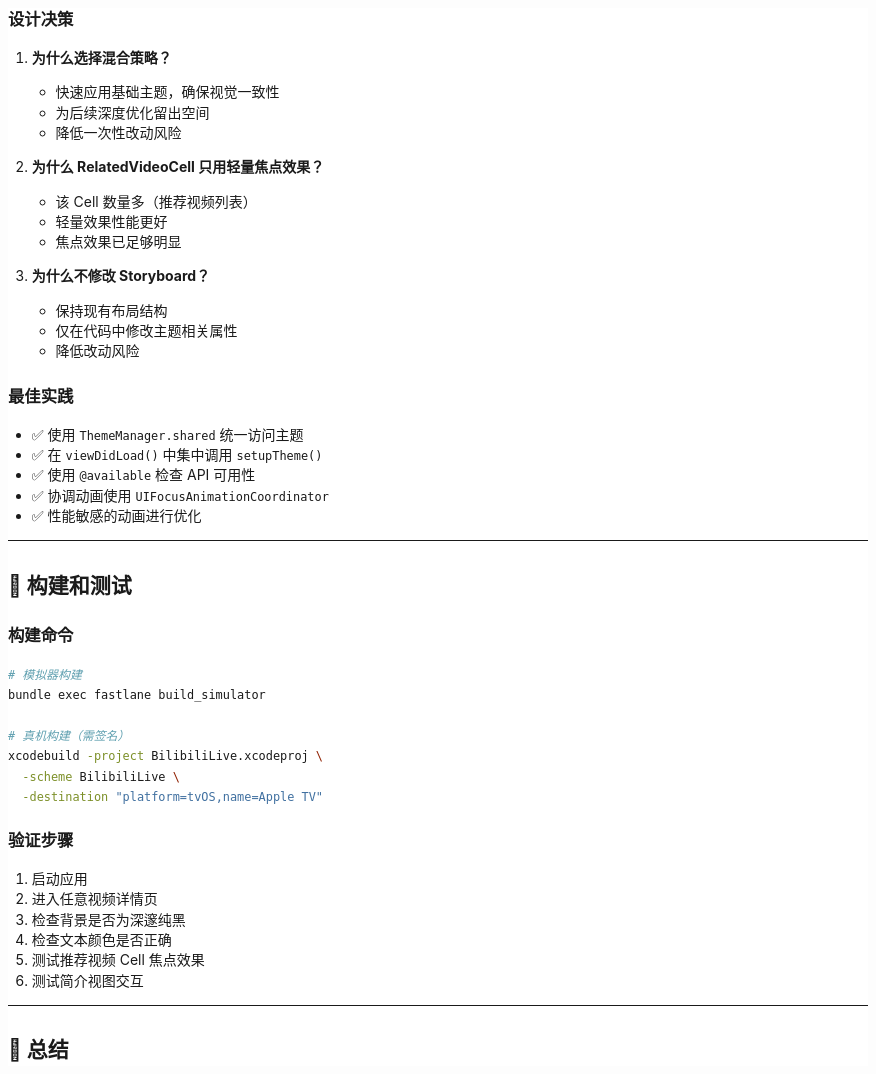 ### 设计决策

1. **为什么选择混合策略？**
   - 快速应用基础主题，确保视觉一致性
   - 为后续深度优化留出空间
   - 降低一次性改动风险

2. **为什么 RelatedVideoCell 只用轻量焦点效果？**
   - 该 Cell 数量多（推荐视频列表）
   - 轻量效果性能更好
   - 焦点效果已足够明显

3. **为什么不修改 Storyboard？**
   - 保持现有布局结构
   - 仅在代码中修改主题相关属性
   - 降低改动风险

### 最佳实践

- ✅ 使用 `ThemeManager.shared` 统一访问主题
- ✅ 在 `viewDidLoad()` 中集中调用 `setupTheme()`
- ✅ 使用 `@available` 检查 API 可用性
- ✅ 协调动画使用 `UIFocusAnimationCoordinator`
- ✅ 性能敏感的动画进行优化

---

## 📝 构建和测试

### 构建命令
```bash
# 模拟器构建
bundle exec fastlane build_simulator

# 真机构建（需签名）
xcodebuild -project BilibiliLive.xcodeproj \
  -scheme BilibiliLive \
  -destination "platform=tvOS,name=Apple TV"
```

### 验证步骤
1. 启动应用
2. 进入任意视频详情页
3. 检查背景是否为深邃纯黑
4. 检查文本颜色是否正确
5. 测试推荐视频 Cell 焦点效果
6. 测试简介视图交互

---

## 🎉 总结
